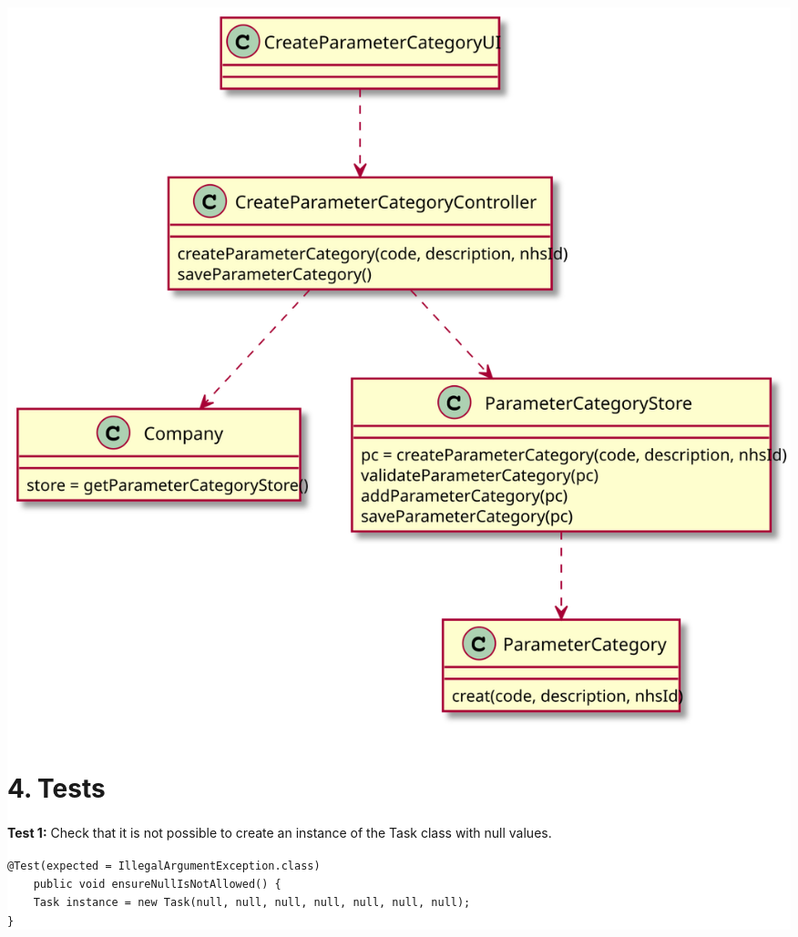 ![CD_US11](CD_US11.svg)

# 4. Tests 

**Test 1:** Check that it is not possible to create an instance of the Task class with null values. 

	@Test(expected = IllegalArgumentException.class)
		public void ensureNullIsNotAllowed() {
		Task instance = new Task(null, null, null, null, null, null, null);
	}
	
